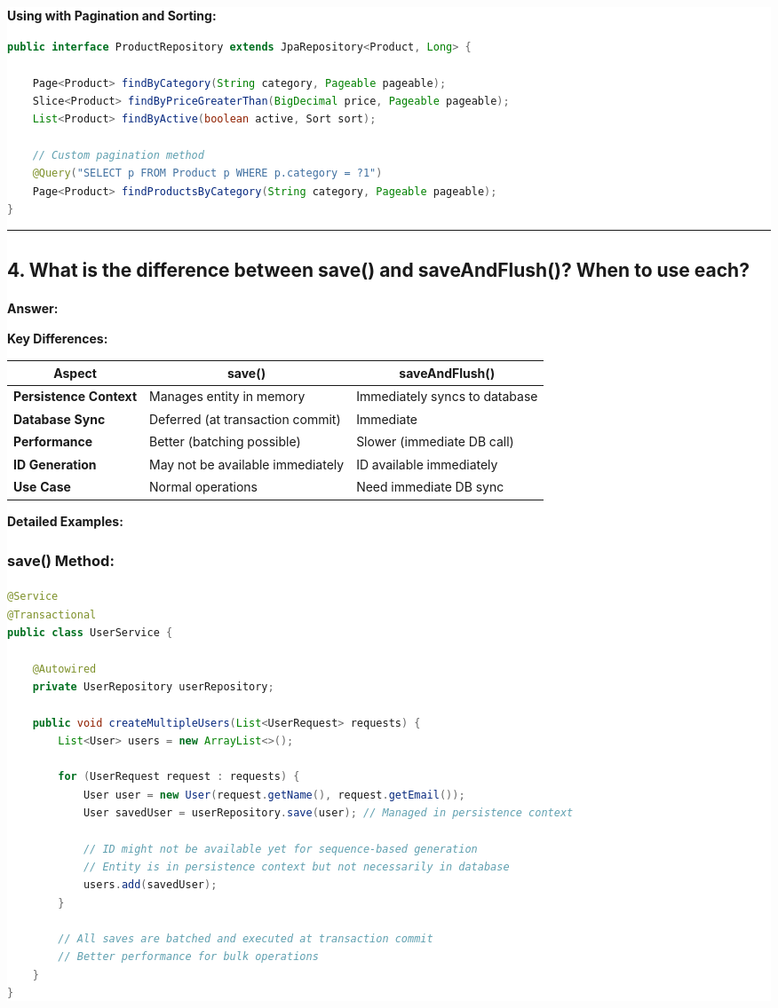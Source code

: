 **Using with Pagination and Sorting:**
```java
public interface ProductRepository extends JpaRepository<Product, Long> {
    
    Page<Product> findByCategory(String category, Pageable pageable);
    Slice<Product> findByPriceGreaterThan(BigDecimal price, Pageable pageable);
    List<Product> findByActive(boolean active, Sort sort);
    
    // Custom pagination method
    @Query("SELECT p FROM Product p WHERE p.category = ?1")
    Page<Product> findProductsByCategory(String category, Pageable pageable);
}
```

---

## **4. What is the difference between save() and saveAndFlush()? When to use each?**

**Answer:**

**Key Differences:**

| Aspect | save() | saveAndFlush() |
|--------|--------|----------------|
| **Persistence Context** | Manages entity in memory | Immediately syncs to database |
| **Database Sync** | Deferred (at transaction commit) | Immediate |
| **Performance** | Better (batching possible) | Slower (immediate DB call) |
| **ID Generation** | May not be available immediately | ID available immediately |
| **Use Case** | Normal operations | Need immediate DB sync |

**Detailed Examples:**

### **save() Method:**
```java
@Service
@Transactional
public class UserService {
    
    @Autowired
    private UserRepository userRepository;
    
    public void createMultipleUsers(List<UserRequest> requests) {
        List<User> users = new ArrayList<>();
        
        for (UserRequest request : requests) {
            User user = new User(request.getName(), request.getEmail());
            User savedUser = userRepository.save(user); // Managed in persistence context
            
            // ID might not be available yet for sequence-based generation
            // Entity is in persistence context but not necessarily in database
            users.add(savedUser);
        }
        
        // All saves are batched and executed at transaction commit
        // Better performance for bulk operations
    }
}
```

